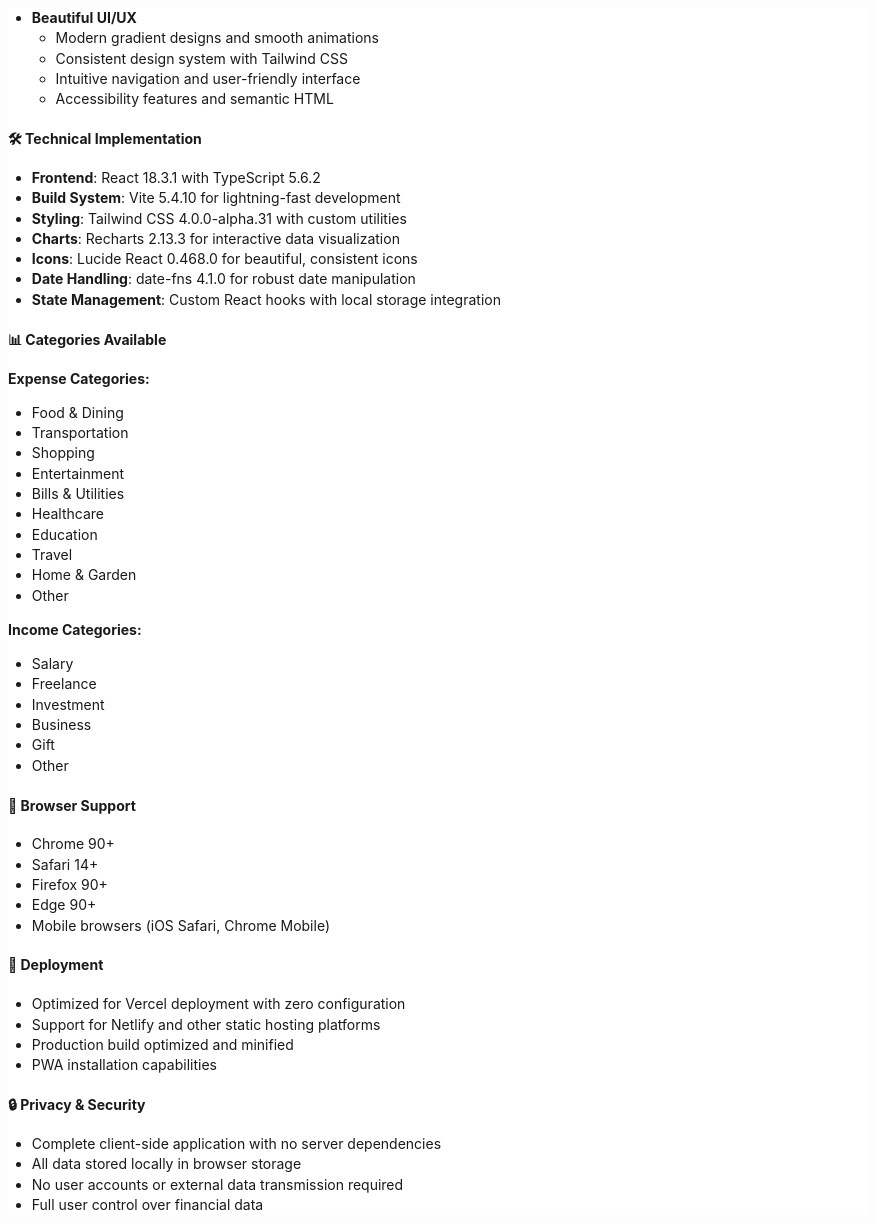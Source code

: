 - **Beautiful UI/UX**
  - Modern gradient designs and smooth animations
  - Consistent design system with Tailwind CSS
  - Intuitive navigation and user-friendly interface
  - Accessibility features and semantic HTML

#### 🛠️ Technical Implementation
- **Frontend**: React 18.3.1 with TypeScript 5.6.2
- **Build System**: Vite 5.4.10 for lightning-fast development
- **Styling**: Tailwind CSS 4.0.0-alpha.31 with custom utilities
- **Charts**: Recharts 2.13.3 for interactive data visualization
- **Icons**: Lucide React 0.468.0 for beautiful, consistent icons
- **Date Handling**: date-fns 4.1.0 for robust date manipulation
- **State Management**: Custom React hooks with local storage integration

#### 📊 Categories Available
**Expense Categories:**
- Food & Dining
- Transportation
- Shopping
- Entertainment
- Bills & Utilities
- Healthcare
- Education
- Travel
- Home & Garden
- Other

**Income Categories:**
- Salary
- Freelance
- Investment
- Business
- Gift
- Other

#### 📱 Browser Support
- Chrome 90+
- Safari 14+
- Firefox 90+
- Edge 90+
- Mobile browsers (iOS Safari, Chrome Mobile)

#### 🚀 Deployment
- Optimized for Vercel deployment with zero configuration
- Support for Netlify and other static hosting platforms
- Production build optimized and minified
- PWA installation capabilities

#### 🔒 Privacy & Security
- Complete client-side application with no server dependencies
- All data stored locally in browser storage
- No user accounts or external data transmission required
- Full user control over financial data
